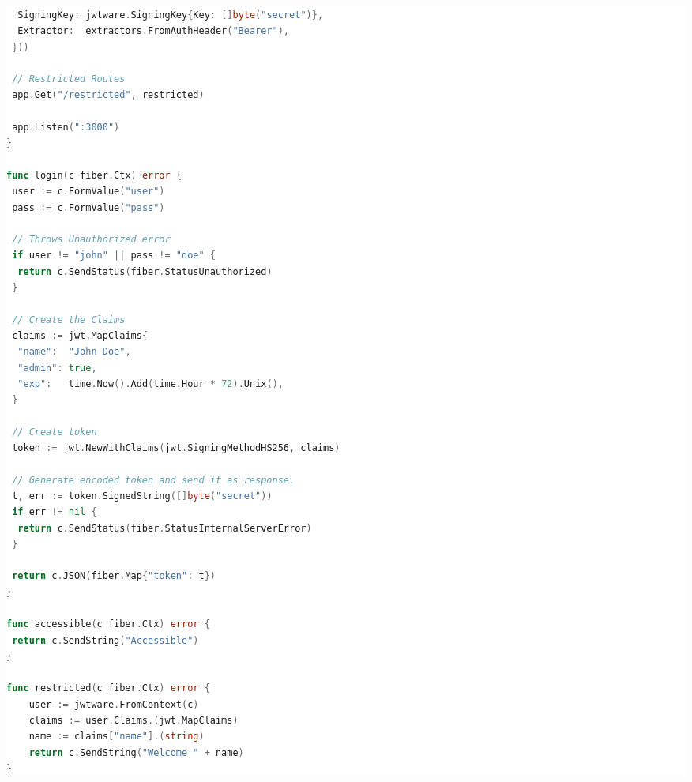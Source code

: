 ```go
  SigningKey: jwtware.SigningKey{Key: []byte("secret")},
  Extractor:  extractors.FromAuthHeader("Bearer"),
 }))

 // Restricted Routes
 app.Get("/restricted", restricted)

 app.Listen(":3000")
}

func login(c fiber.Ctx) error {
 user := c.FormValue("user")
 pass := c.FormValue("pass")

 // Throws Unauthorized error
 if user != "john" || pass != "doe" {
  return c.SendStatus(fiber.StatusUnauthorized)
 }

 // Create the Claims
 claims := jwt.MapClaims{
  "name":  "John Doe",
  "admin": true,
  "exp":   time.Now().Add(time.Hour * 72).Unix(),
 }

 // Create token
 token := jwt.NewWithClaims(jwt.SigningMethodHS256, claims)

 // Generate encoded token and send it as response.
 t, err := token.SignedString([]byte("secret"))
 if err != nil {
  return c.SendStatus(fiber.StatusInternalServerError)
 }

 return c.JSON(fiber.Map{"token": t})
}

func accessible(c fiber.Ctx) error {
 return c.SendString("Accessible")
}

func restricted(c fiber.Ctx) error {
    user := jwtware.FromContext(c)
    claims := user.Claims.(jwt.MapClaims)
    name := claims["name"].(string)
    return c.SendString("Welcome " + name)
}

```
